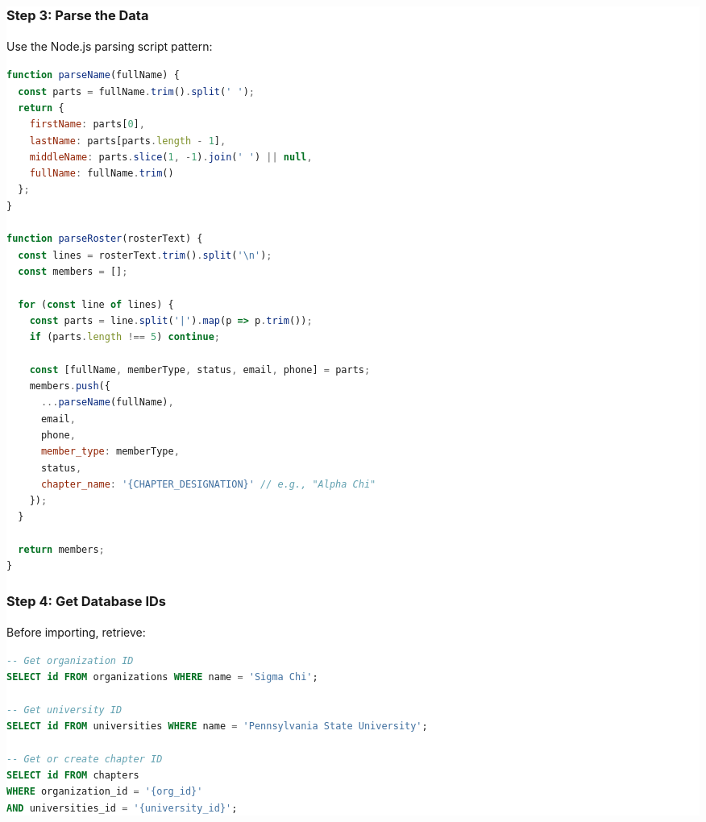 ### Step 3: Parse the Data
Use the Node.js parsing script pattern:

```javascript
function parseName(fullName) {
  const parts = fullName.trim().split(' ');
  return {
    firstName: parts[0],
    lastName: parts[parts.length - 1],
    middleName: parts.slice(1, -1).join(' ') || null,
    fullName: fullName.trim()
  };
}

function parseRoster(rosterText) {
  const lines = rosterText.trim().split('\n');
  const members = [];

  for (const line of lines) {
    const parts = line.split('|').map(p => p.trim());
    if (parts.length !== 5) continue;

    const [fullName, memberType, status, email, phone] = parts;
    members.push({
      ...parseName(fullName),
      email,
      phone,
      member_type: memberType,
      status,
      chapter_name: '{CHAPTER_DESIGNATION}' // e.g., "Alpha Chi"
    });
  }

  return members;
}
```

### Step 4: Get Database IDs
Before importing, retrieve:
```sql
-- Get organization ID
SELECT id FROM organizations WHERE name = 'Sigma Chi';

-- Get university ID
SELECT id FROM universities WHERE name = 'Pennsylvania State University';

-- Get or create chapter ID
SELECT id FROM chapters
WHERE organization_id = '{org_id}'
AND universities_id = '{university_id}';
```
